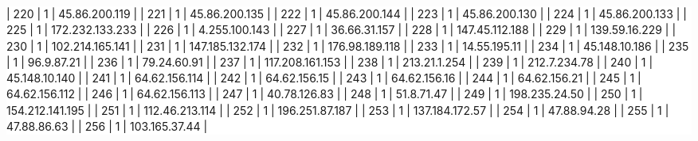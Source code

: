 | 220 |                     1 | 45.86.200.119   |
| 221 |                     1 | 45.86.200.135   |
| 222 |                     1 | 45.86.200.144   |
| 223 |                     1 | 45.86.200.130   |
| 224 |                     1 | 45.86.200.133   |
| 225 |                     1 | 172.232.133.233 |
| 226 |                     1 | 4.255.100.143   |
| 227 |                     1 | 36.66.31.157    |
| 228 |                     1 | 147.45.112.188  |
| 229 |                     1 | 139.59.16.229   |
| 230 |                     1 | 102.214.165.141 |
| 231 |                     1 | 147.185.132.174 |
| 232 |                     1 | 176.98.189.118  |
| 233 |                     1 | 14.55.195.11    |
| 234 |                     1 | 45.148.10.186   |
| 235 |                     1 | 96.9.87.21      |
| 236 |                     1 | 79.24.60.91     |
| 237 |                     1 | 117.208.161.153 |
| 238 |                     1 | 213.21.1.254    |
| 239 |                     1 | 212.7.234.78    |
| 240 |                     1 | 45.148.10.140   |
| 241 |                     1 | 64.62.156.114   |
| 242 |                     1 | 64.62.156.15    |
| 243 |                     1 | 64.62.156.16    |
| 244 |                     1 | 64.62.156.21    |
| 245 |                     1 | 64.62.156.112   |
| 246 |                     1 | 64.62.156.113   |
| 247 |                     1 | 40.78.126.83    |
| 248 |                     1 | 51.8.71.47      |
| 249 |                     1 | 198.235.24.50   |
| 250 |                     1 | 154.212.141.195 |
| 251 |                     1 | 112.46.213.114  |
| 252 |                     1 | 196.251.87.187  |
| 253 |                     1 | 137.184.172.57  |
| 254 |                     1 | 47.88.94.28     |
| 255 |                     1 | 47.88.86.63     |
| 256 |                     1 | 103.165.37.44   |